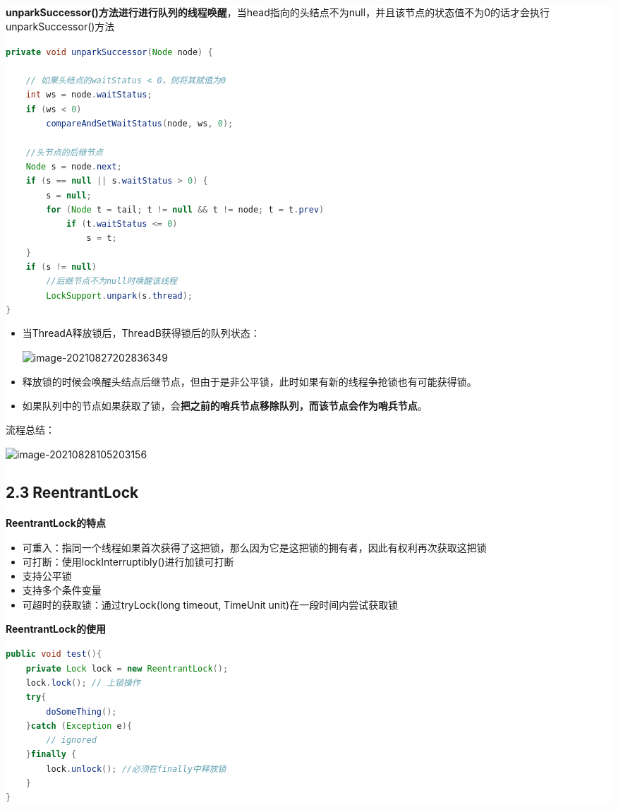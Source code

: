 **unparkSuccessor()方法进行进行队列的线程唤醒**，当head指向的头结点不为null，并且该节点的状态值不为0的话才会执行unparkSuccessor()方法

```java
private void unparkSuccessor(Node node) {

    // 如果头结点的waitStatus < 0，则将其赋值为0
    int ws = node.waitStatus;
    if (ws < 0)
        compareAndSetWaitStatus(node, ws, 0);

    //头节点的后继节点
    Node s = node.next;
    if (s == null || s.waitStatus > 0) {
        s = null;
        for (Node t = tail; t != null && t != node; t = t.prev)
            if (t.waitStatus <= 0)
                s = t;
    }
    if (s != null)
        //后继节点不为null时唤醒该线程
        LockSupport.unpark(s.thread);
}
```

* 当ThreadA释放锁后，ThreadB获得锁后的队列状态：

  ![image-20210827202836349](https://gitee.com/jobim/blogimage/raw/master/img/20210827202836.png)

* 释放锁的时候会唤醒头结点后继节点，但由于是非公平锁，此时如果有新的线程争抢锁也有可能获得锁。

* 如果队列中的节点如果获取了锁，会**把之前的哨兵节点移除队列，而该节点会作为哨兵节点**。



流程总结：

![image-20210828105203156](https://gitee.com/jobim/blogimage/raw/master/img/20210828105203.png)



## 2.3 ReentrantLock



**ReentrantLock的特点**

* 可重入：指同一个线程如果首次获得了这把锁，那么因为它是这把锁的拥有者，因此有权利再次获取这把锁
* 可打断：使用lockInterruptibly()进行加锁可打断
* 支持公平锁
* 支持多个条件变量
* 可超时的获取锁：通过tryLock(long timeout, TimeUnit unit)在一段时间内尝试获取锁



**ReentrantLock的使用**

```java
public void test(){
    private Lock lock = new ReentrantLock();
    lock.lock(); // 上锁操作
    try{
        doSomeThing();
    }catch (Exception e){
        // ignored
    }finally {
        lock.unlock(); //必须在finally中释放锁
    }
}
```
